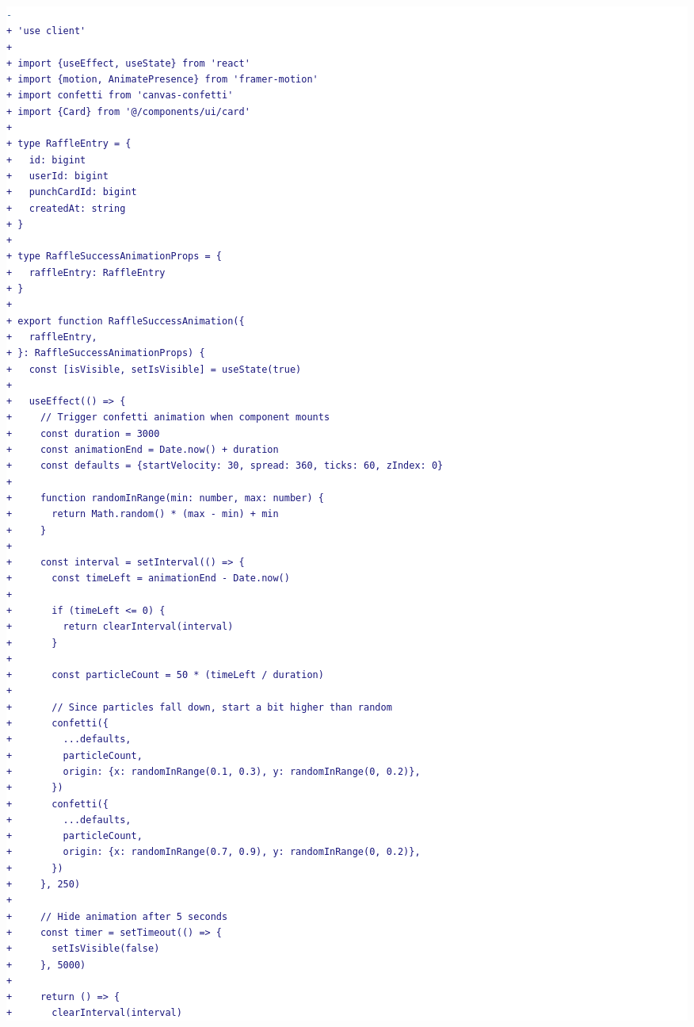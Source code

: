 ```diff
- 
+ 'use client'
+ 
+ import {useEffect, useState} from 'react'
+ import {motion, AnimatePresence} from 'framer-motion'
+ import confetti from 'canvas-confetti'
+ import {Card} from '@/components/ui/card'
+ 
+ type RaffleEntry = {
+   id: bigint
+   userId: bigint
+   punchCardId: bigint
+   createdAt: string
+ }
+ 
+ type RaffleSuccessAnimationProps = {
+   raffleEntry: RaffleEntry
+ }
+ 
+ export function RaffleSuccessAnimation({
+   raffleEntry,
+ }: RaffleSuccessAnimationProps) {
+   const [isVisible, setIsVisible] = useState(true)
+ 
+   useEffect(() => {
+     // Trigger confetti animation when component mounts
+     const duration = 3000
+     const animationEnd = Date.now() + duration
+     const defaults = {startVelocity: 30, spread: 360, ticks: 60, zIndex: 0}
+ 
+     function randomInRange(min: number, max: number) {
+       return Math.random() * (max - min) + min
+     }
+ 
+     const interval = setInterval(() => {
+       const timeLeft = animationEnd - Date.now()
+ 
+       if (timeLeft <= 0) {
+         return clearInterval(interval)
+       }
+ 
+       const particleCount = 50 * (timeLeft / duration)
+ 
+       // Since particles fall down, start a bit higher than random
+       confetti({
+         ...defaults,
+         particleCount,
+         origin: {x: randomInRange(0.1, 0.3), y: randomInRange(0, 0.2)},
+       })
+       confetti({
+         ...defaults,
+         particleCount,
+         origin: {x: randomInRange(0.7, 0.9), y: randomInRange(0, 0.2)},
+       })
+     }, 250)
+ 
+     // Hide animation after 5 seconds
+     const timer = setTimeout(() => {
+       setIsVisible(false)
+     }, 5000)
+ 
+     return () => {
+       clearInterval(interval)
```